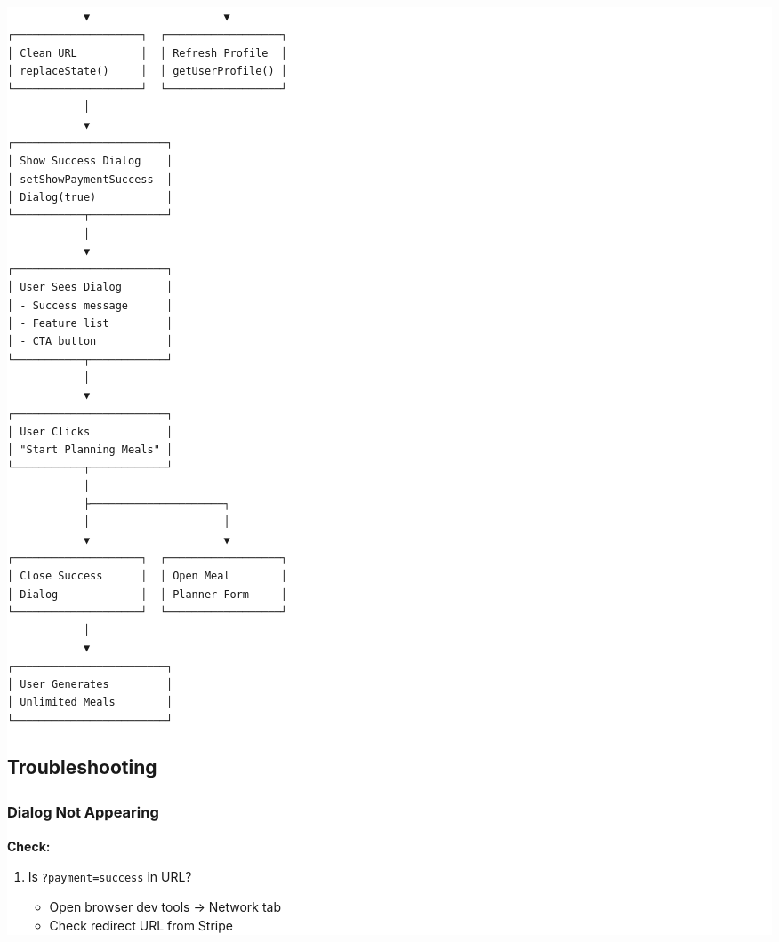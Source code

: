 ```
            ▼                     ▼
┌────────────────────┐  ┌──────────────────┐
│ Clean URL          │  │ Refresh Profile  │
│ replaceState()     │  │ getUserProfile() │
└────────────────────┘  └──────────────────┘
            │
            ▼
┌────────────────────────┐
│ Show Success Dialog    │
│ setShowPaymentSuccess  │
│ Dialog(true)           │
└───────────┬────────────┘
            │
            ▼
┌────────────────────────┐
│ User Sees Dialog       │
│ - Success message      │
│ - Feature list         │
│ - CTA button           │
└───────────┬────────────┘
            │
            ▼
┌────────────────────────┐
│ User Clicks            │
│ "Start Planning Meals" │
└───────────┬────────────┘
            │
            ├─────────────────────┐
            │                     │
            ▼                     ▼
┌────────────────────┐  ┌──────────────────┐
│ Close Success      │  │ Open Meal        │
│ Dialog             │  │ Planner Form     │
└────────────────────┘  └──────────────────┘
            │
            ▼
┌────────────────────────┐
│ User Generates         │
│ Unlimited Meals        │
└────────────────────────┘
```

## Troubleshooting

### Dialog Not Appearing

**Check:**

1. Is `?payment=success` in URL?

   - Open browser dev tools → Network tab
   - Check redirect URL from Stripe
